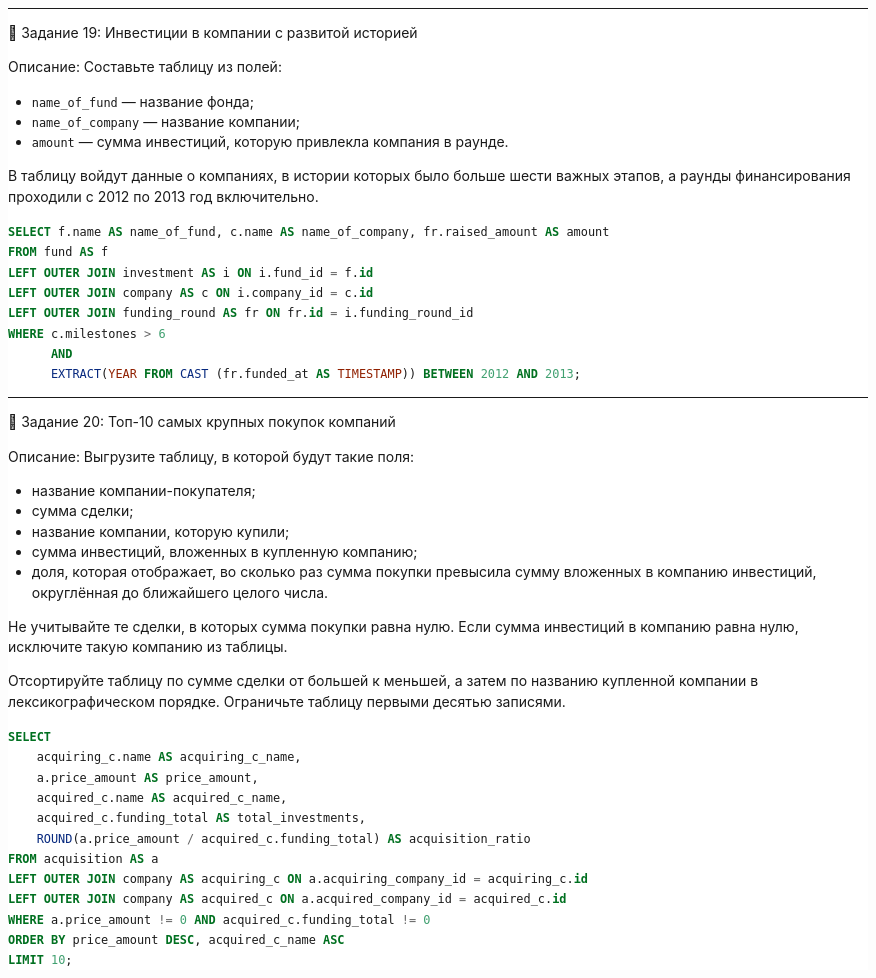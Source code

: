 -------------------------

🔹 Задание 19: Инвестиции в компании с развитой историей  

Описание: Составьте таблицу из полей:  
- `name_of_fund` — название фонда;  
- `name_of_company` — название компании;  
- `amount` — сумма инвестиций, которую привлекла компания в раунде.

В таблицу войдут данные о компаниях, в истории которых было больше шести важных этапов, а раунды финансирования проходили с 2012 по 2013 год включительно.  

```sql
SELECT f.name AS name_of_fund, c.name AS name_of_company, fr.raised_amount AS amount
FROM fund AS f
LEFT OUTER JOIN investment AS i ON i.fund_id = f.id
LEFT OUTER JOIN company AS c ON i.company_id = c.id
LEFT OUTER JOIN funding_round AS fr ON fr.id = i.funding_round_id
WHERE c.milestones > 6
      AND
      EXTRACT(YEAR FROM CAST (fr.funded_at AS TIMESTAMP)) BETWEEN 2012 AND 2013;
```

-------------------------

🔹 Задание 20: Топ-10 самых крупных покупок компаний  

Описание: Выгрузите таблицу, в которой будут такие поля:
- название компании-покупателя;  
- сумма сделки;
- название компании, которую купили;  
- сумма инвестиций, вложенных в купленную компанию;  
- доля, которая отображает, во сколько раз сумма покупки превысила сумму вложенных в компанию инвестиций, округлённая до ближайшего целого числа.  

Не учитывайте те сделки, в которых сумма покупки равна нулю. Если сумма инвестиций в компанию равна нулю, исключите такую компанию из таблицы.

Отсортируйте таблицу по сумме сделки от большей к меньшей, а затем по названию купленной компании в лексикографическом порядке. Ограничьте таблицу первыми десятью записями.  

```sql
SELECT 
    acquiring_c.name AS acquiring_c_name, 
    a.price_amount AS price_amount, 
    acquired_c.name AS acquired_c_name, 
    acquired_c.funding_total AS total_investments, 
    ROUND(a.price_amount / acquired_c.funding_total) AS acquisition_ratio
FROM acquisition AS a
LEFT OUTER JOIN company AS acquiring_c ON a.acquiring_company_id = acquiring_c.id
LEFT OUTER JOIN company AS acquired_c ON a.acquired_company_id = acquired_c.id
WHERE a.price_amount != 0 AND acquired_c.funding_total != 0
ORDER BY price_amount DESC, acquired_c_name ASC
LIMIT 10;
```
